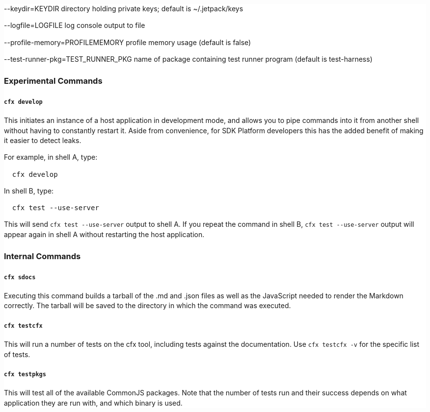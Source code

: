   --keydir=KEYDIR              directory holding private keys; default is
                               ~/.jetpack/keys

  --logfile=LOGFILE
                               log console output to file

  --profile-memory=PROFILEMEMORY
                               profile memory usage (default is false)

  --test-runner-pkg=TEST_RUNNER_PKG
                               name of package containing test runner program
                               (default is test-harness)
</pre>

### Experimental Commands ###

#### `cfx develop` ####

This initiates an instance of a host application in development mode,
and allows you to pipe commands into it from another shell without
having to constantly restart it. Aside from convenience, for SDK
Platform developers this has the added benefit of making it easier to
detect leaks.

For example, in shell A, type:

<pre>
  cfx develop
</pre>

In shell B, type:

<pre>
  cfx test --use-server
</pre>

This will send `cfx test --use-server` output to shell A. If you repeat the
command in shell B, `cfx test --use-server` output will appear again in shell A
without restarting the host application.

### Internal Commands ###

#### `cfx sdocs` ####

Executing this command builds a tarball of the .md and .json files as well as
the JavaScript needed to render the Markdown correctly. The tarball will be
saved to the directory in which the command was executed.

#### `cfx testcfx` ####

This will run a number of tests on the cfx tool, including tests against the
documentation. Use `cfx testcfx -v` for the specific list of tests.

#### `cfx testpkgs` ####

This will test all of the available CommonJS packages. Note that the number
of tests run and their success depends on what application they are run
with, and which binary is used.
